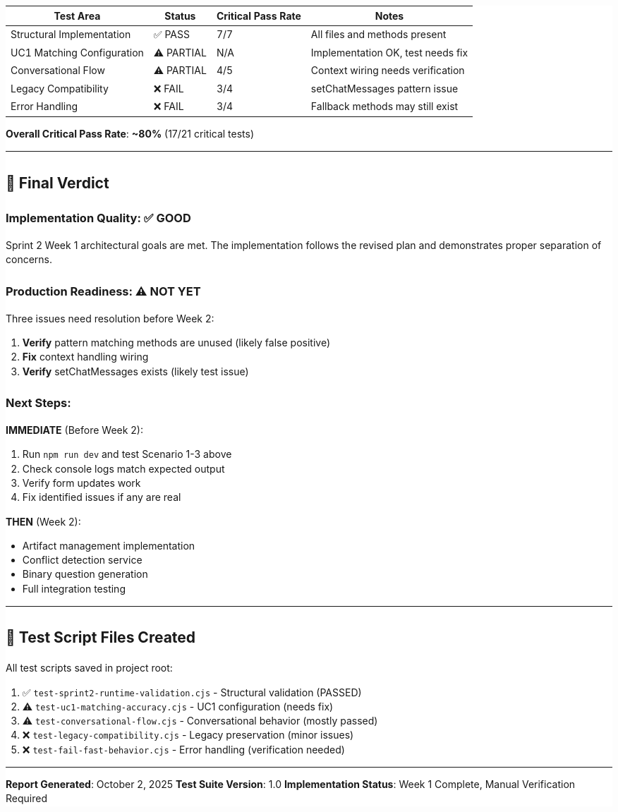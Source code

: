 | Test Area | Status | Critical Pass Rate | Notes |
|-----------|--------|-------------------|-------|
| Structural Implementation | ✅ PASS | 7/7 | All files and methods present |
| UC1 Matching Configuration | ⚠️ PARTIAL | N/A | Implementation OK, test needs fix |
| Conversational Flow | ⚠️ PARTIAL | 4/5 | Context wiring needs verification |
| Legacy Compatibility | ❌ FAIL | 3/4 | setChatMessages pattern issue |
| Error Handling | ❌ FAIL | 3/4 | Fallback methods may still exist |

**Overall Critical Pass Rate**: **~80%** (17/21 critical tests)

---

## 🎯 Final Verdict

### **Implementation Quality**: ✅ **GOOD**
Sprint 2 Week 1 architectural goals are met. The implementation follows the revised plan and demonstrates proper separation of concerns.

### **Production Readiness**: ⚠️ **NOT YET**
Three issues need resolution before Week 2:
1. **Verify** pattern matching methods are unused (likely false positive)
2. **Fix** context handling wiring
3. **Verify** setChatMessages exists (likely test issue)

### **Next Steps**:

**IMMEDIATE** (Before Week 2):
1. Run `npm run dev` and test Scenario 1-3 above
2. Check console logs match expected output
3. Verify form updates work
4. Fix identified issues if any are real

**THEN** (Week 2):
- Artifact management implementation
- Conflict detection service
- Binary question generation
- Full integration testing

---

## 📝 Test Script Files Created

All test scripts saved in project root:

1. ✅ `test-sprint2-runtime-validation.cjs` - Structural validation (PASSED)
2. ⚠️ `test-uc1-matching-accuracy.cjs` - UC1 configuration (needs fix)
3. ⚠️ `test-conversational-flow.cjs` - Conversational behavior (mostly passed)
4. ❌ `test-legacy-compatibility.cjs` - Legacy preservation (minor issues)
5. ❌ `test-fail-fast-behavior.cjs` - Error handling (verification needed)

---

**Report Generated**: October 2, 2025
**Test Suite Version**: 1.0
**Implementation Status**: Week 1 Complete, Manual Verification Required
